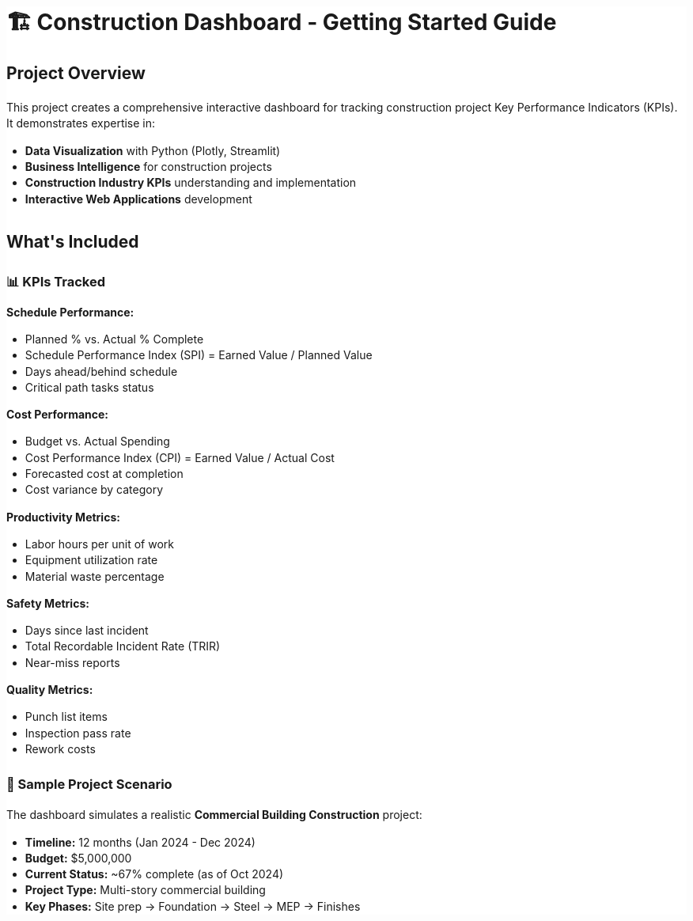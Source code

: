 # 🏗️ Construction Dashboard - Getting Started Guide

## Project Overview

This project creates a comprehensive interactive dashboard for tracking construction project Key Performance Indicators (KPIs). It demonstrates expertise in:

- **Data Visualization** with Python (Plotly, Streamlit)
- **Business Intelligence** for construction projects
- **Construction Industry KPIs** understanding and implementation
- **Interactive Web Applications** development

## What's Included

### 📊 KPIs Tracked

**Schedule Performance:**
- Planned % vs. Actual % Complete
- Schedule Performance Index (SPI) = Earned Value / Planned Value
- Days ahead/behind schedule
- Critical path tasks status

**Cost Performance:**
- Budget vs. Actual Spending
- Cost Performance Index (CPI) = Earned Value / Actual Cost  
- Forecasted cost at completion
- Cost variance by category

**Productivity Metrics:**
- Labor hours per unit of work
- Equipment utilization rate
- Material waste percentage

**Safety Metrics:**
- Days since last incident
- Total Recordable Incident Rate (TRIR)
- Near-miss reports

**Quality Metrics:**
- Punch list items
- Inspection pass rate
- Rework costs

### 🎯 Sample Project Scenario

The dashboard simulates a realistic **Commercial Building Construction** project:

- **Timeline:** 12 months (Jan 2024 - Dec 2024)
- **Budget:** $5,000,000
- **Current Status:** ~67% complete (as of Oct 2024)
- **Project Type:** Multi-story commercial building
- **Key Phases:** Site prep → Foundation → Steel → MEP → Finishes
